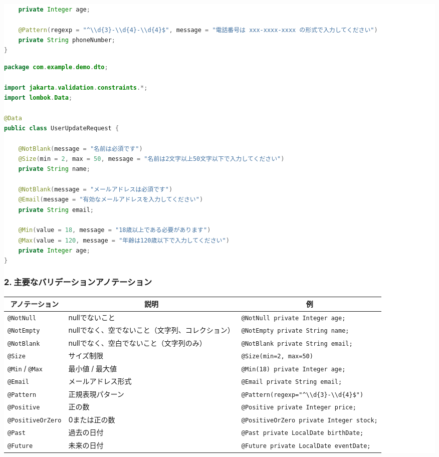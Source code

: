 ```java
    private Integer age;
    
    @Pattern(regexp = "^\\d{3}-\\d{4}-\\d{4}$", message = "電話番号は xxx-xxxx-xxxx の形式で入力してください")
    private String phoneNumber;
}
```

```java
package com.example.demo.dto;

import jakarta.validation.constraints.*;
import lombok.Data;

@Data
public class UserUpdateRequest {
    
    @NotBlank(message = "名前は必須です")
    @Size(min = 2, max = 50, message = "名前は2文字以上50文字以下で入力してください")
    private String name;
    
    @NotBlank(message = "メールアドレスは必須です")
    @Email(message = "有効なメールアドレスを入力してください")
    private String email;
    
    @Min(value = 18, message = "18歳以上である必要があります")
    @Max(value = 120, message = "年齢は120歳以下で入力してください")
    private Integer age;
}
```

### 2. 主要なバリデーションアノテーション

| アノテーション | 説明 | 例 |
|---|---|---|
| `@NotNull` | nullでないこと | `@NotNull private Integer age;` |
| `@NotEmpty` | nullでなく、空でないこと（文字列、コレクション） | `@NotEmpty private String name;` |
| `@NotBlank` | nullでなく、空白でないこと（文字列のみ） | `@NotBlank private String email;` |
| `@Size` | サイズ制限 | `@Size(min=2, max=50)` |
| `@Min` / `@Max` | 最小値 / 最大値 | `@Min(18) private Integer age;` |
| `@Email` | メールアドレス形式 | `@Email private String email;` |
| `@Pattern` | 正規表現パターン | `@Pattern(regexp="^\\d{3}-\\d{4}$")` |
| `@Positive` | 正の数 | `@Positive private Integer price;` |
| `@PositiveOrZero` | 0または正の数 | `@PositiveOrZero private Integer stock;` |
| `@Past` | 過去の日付 | `@Past private LocalDate birthDate;` |
| `@Future` | 未来の日付 | `@Future private LocalDate eventDate;` |
